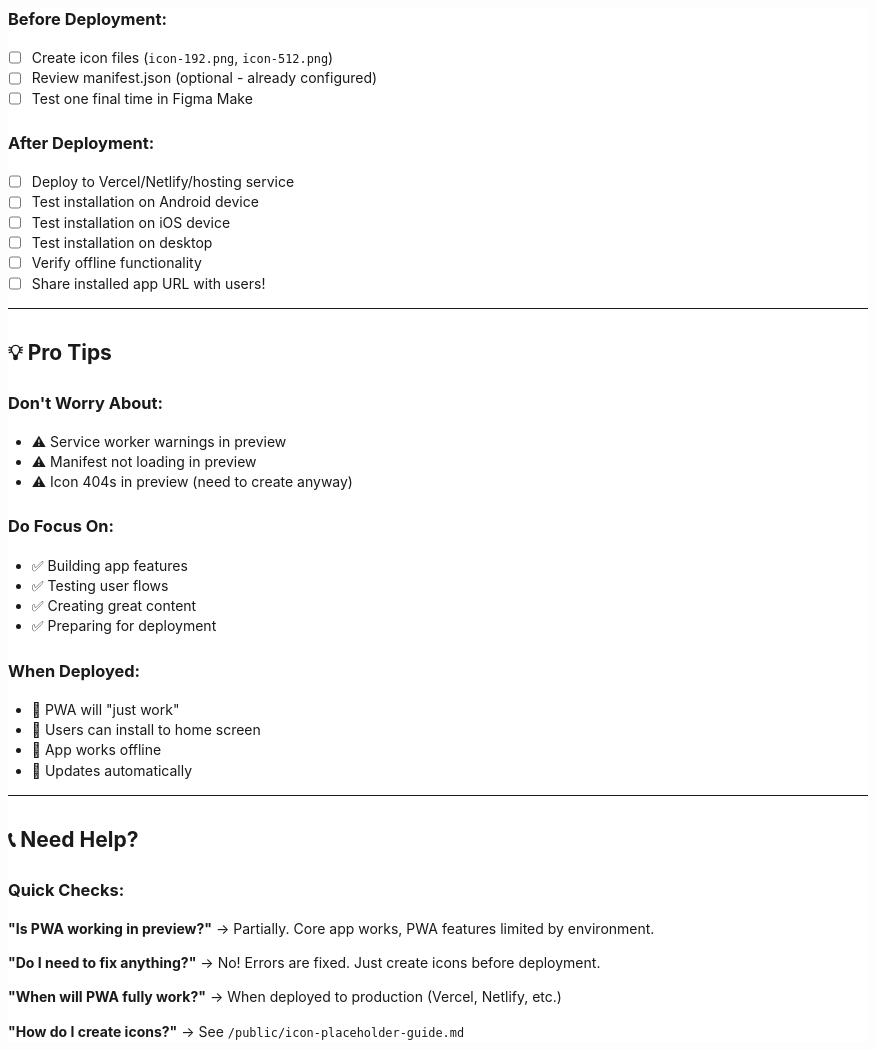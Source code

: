 ### **Before Deployment:**
- [ ] Create icon files (`icon-192.png`, `icon-512.png`)
- [ ] Review manifest.json (optional - already configured)
- [ ] Test one final time in Figma Make

### **After Deployment:**
- [ ] Deploy to Vercel/Netlify/hosting service
- [ ] Test installation on Android device
- [ ] Test installation on iOS device
- [ ] Test installation on desktop
- [ ] Verify offline functionality
- [ ] Share installed app URL with users!

---

## 💡 Pro Tips

### **Don't Worry About:**
- ⚠️ Service worker warnings in preview
- ⚠️ Manifest not loading in preview
- ⚠️ Icon 404s in preview (need to create anyway)

### **Do Focus On:**
- ✅ Building app features
- ✅ Testing user flows
- ✅ Creating great content
- ✅ Preparing for deployment

### **When Deployed:**
- 🎉 PWA will "just work"
- 🎉 Users can install to home screen
- 🎉 App works offline
- 🎉 Updates automatically

---

## 📞 Need Help?

### **Quick Checks:**

**"Is PWA working in preview?"**
→ Partially. Core app works, PWA features limited by environment.

**"Do I need to fix anything?"**
→ No! Errors are fixed. Just create icons before deployment.

**"When will PWA fully work?"**
→ When deployed to production (Vercel, Netlify, etc.)

**"How do I create icons?"**
→ See `/public/icon-placeholder-guide.md`
